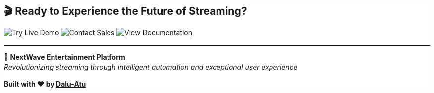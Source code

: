 ## 🎬 **Ready to Experience the Future of Streaming?**

[![Try Live Demo](https://img.shields.io/badge/🚀_Try_Live_Demo-Click_Here-brightgreen.svg?style=for-the-badge)](https://your-demo-url.com)
[![Contact Sales](https://img.shields.io/badge/💼_Contact_Sales-Get_Quote-blue.svg?style=for-the-badge)](mailto:business@nextwave.com)
[![View Documentation](https://img.shields.io/badge/📚_Documentation-Read_More-orange.svg?style=for-the-badge)](#)

---

**🌟 NextWave Entertainment Platform**  
*Revolutionizing streaming through intelligent automation and exceptional user experience*

**Built with ❤️ by [Dalu-Atu](https://github.com/Dalu-Atu)**

</div>
